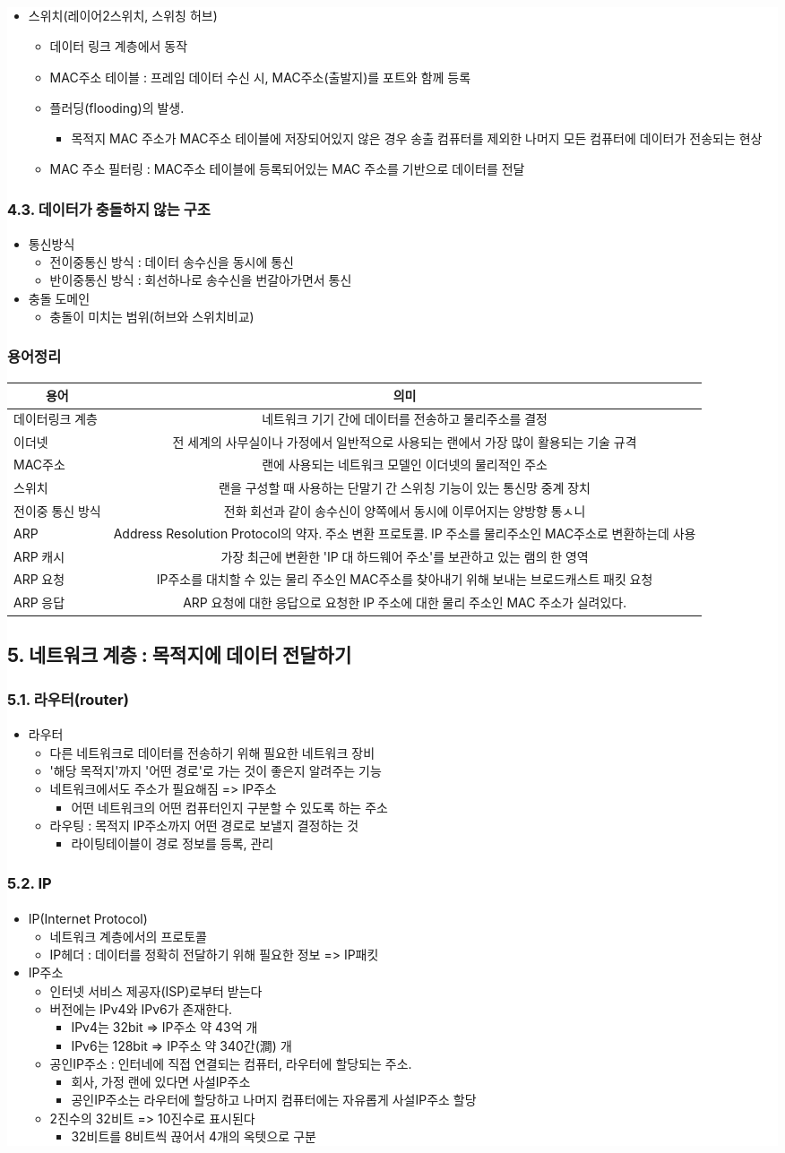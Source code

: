 - 스위치(레이어2스위치, 스위칭 허브)

  - 데이터 링크 계층에서 동작
  - MAC주소 테이블 : 프레임 데이터 수신 시, MAC주소(출발지)를 포트와 함께 등록

  - 플러딩(flooding)의 발생. 
    - 목적지 MAC 주소가 MAC주소 테이블에 저장되어있지 않은 경우 송출 컴퓨터를 제외한 나머지 모든 컴퓨터에 데이터가 전송되는 현상
  - MAC 주소 필터링 : MAC주소 테이블에 등록되어있는 MAC 주소를 기반으로 데이터를 전달

### 4.3. 데이터가 충돌하지 않는 구조

- 통신방식
  - 전이중통신 방식 : 데이터 송수신을 동시에 통신
  - 반이중통신 방식 : 회선하나로 송수신을 번갈아가면서 통신
- 충돌 도메인
  - 충돌이 미치는 범위(허브와 스위치비교)

### 용어정리

| 용어             |                             의미                             |
| ---------------- | :----------------------------------------------------------: |
| 데이터링크 계층  |     네트워크 기기 간에 데이터를 전송하고 물리주소를 결정     |
| 이더넷           | 전 세계의 사무실이나 가정에서 일반적으로 사용되는 랜에서 가장 많이 활용되는 기술 규격 |
| MAC주소          |     랜에 사용되는 네트워크 모델인 이더넷의 물리적인 주소     |
| 스위치           | 랜을 구성할 때 사용하는 단말기 간 스위칭 기능이 있는 통신망 중계 장치 |
| 전이중 통신 방식 | 전화 회선과 같이 송수신이 양쪽에서 동시에 이루어지는 양방향 통ㅅ니 |
| ARP              | Address Resolution Protocol의 약자. 주소 변환 프로토콜. IP 주소를 물리주소인 MAC주소로 변환하는데 사용 |
| ARP 캐시         | 가장 최근에 변환한 'IP 대 하드웨어 주소'를 보관하고 있는 램의 한 영역 |
| ARP 요청         | IP주소를 대치할 수 있는 물리 주소인 MAC주소를 찾아내기 위해 보내는 브로드캐스트 패킷 요청 |
| ARP 응답         | ARP 요청에 대한 응답으로 요청한 IP 주소에 대한 물리 주소인 MAC 주소가 실려있다. |

## 5. 네트워크 계층 : 목적지에 데이터 전달하기

### 5.1. 라우터(router)

- 라우터
  - 다른 네트워크로 데이터를 전송하기 위해 필요한 네트워크 장비
  - '해당 목적지'까지 '어떤 경로'로 가는 것이 좋은지 알려주는 기능
  - 네트워크에서도 주소가 필요해짐 => IP주소
    - 어떤 네트워크의 어떤 컴퓨터인지 구분할 수 있도록 하는 주소
  - 라우팅 : 목적지 IP주소까지 어떤 경로로 보낼지 결정하는 것
    - 라이팅테이블이 경로 정보를 등록, 관리

### 5.2. IP

- IP(Internet Protocol)
  - 네트워크 계층에서의 프로토콜
  - IP헤더 : 데이터를 정확히 전달하기 위해 필요한 정보 => IP패킷
- IP주소
  - 인터넷 서비스 제공자(ISP)로부터 받는다
  - 버전에는 IPv4와 IPv6가 존재한다.
    - IPv4는 32bit => IP주소 약 43억 개
    - IPv6는 128bit => IP주소 약 340간(澗) 개
  - 공인IP주소 : 인터네에 직접 연결되는 컴퓨터, 라우터에 할당되는 주소. 
    - 회사, 가정 랜에 있다면 사설IP주소
    - 공인IP주소는 라우터에 할당하고 나머지 컴퓨터에는 자유롭게 사설IP주소 할당
  - 2진수의 32비트 => 10진수로 표시된다
    - 32비트를 8비트씩 끊어서 4개의 옥텟으로 구분